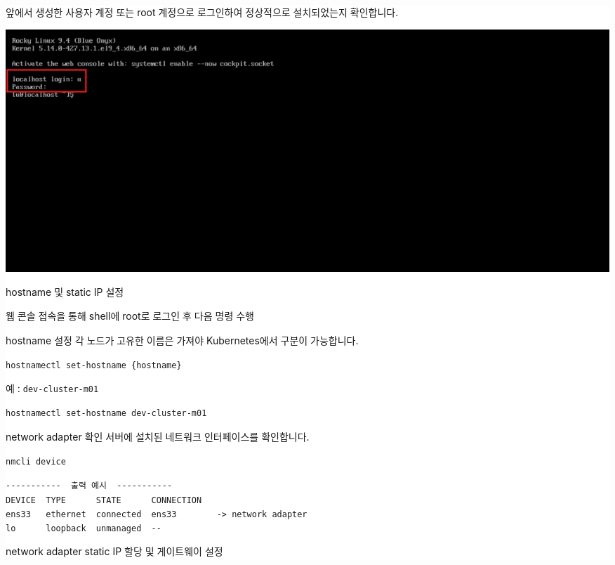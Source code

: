 

앞에서 생성한 사용자 계정 또는 root 계정으로 로그인하여 정상적으로 설치되었는지 확인합니다.

![](img/node_vmware_create/login.png)


hostname 및 static IP 설정

웹 콘솔 접속을 통해 shell에 root로 로그인 후 다음 명령 수행 

hostname 설정
각 노드가 고유한 이름은 가져야 Kubernetes에서 구분이 가능합니다.

```
hostnamectl set-hostname {hostname}
```

예 : ``dev-cluster-m01``

```
hostnamectl set-hostname dev-cluster-m01
```



network adapter  확인
서버에 설치된 네트워크 인터페이스를 확인합니다.

```
nmcli device
```

```
-----------  출력 예시  -----------
DEVICE  TYPE      STATE      CONNECTION
ens33   ethernet  connected  ens33        -> network adapter
lo      loopback  unmanaged  --
```


network adapter static IP 할당 및 게이트웨이 설정
